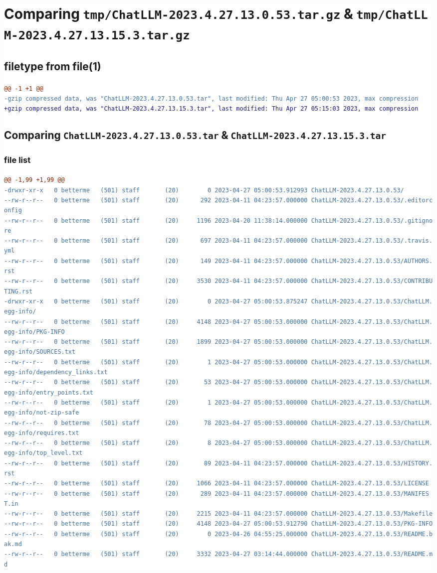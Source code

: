 # Comparing `tmp/ChatLLM-2023.4.27.13.0.53.tar.gz` & `tmp/ChatLLM-2023.4.27.13.15.3.tar.gz`

## filetype from file(1)

```diff
@@ -1 +1 @@
-gzip compressed data, was "ChatLLM-2023.4.27.13.0.53.tar", last modified: Thu Apr 27 05:00:53 2023, max compression
+gzip compressed data, was "ChatLLM-2023.4.27.13.15.3.tar", last modified: Thu Apr 27 05:15:03 2023, max compression
```

## Comparing `ChatLLM-2023.4.27.13.0.53.tar` & `ChatLLM-2023.4.27.13.15.3.tar`

### file list

```diff
@@ -1,99 +1,99 @@
-drwxr-xr-x   0 betterme   (501) staff       (20)        0 2023-04-27 05:00:53.912993 ChatLLM-2023.4.27.13.0.53/
--rw-r--r--   0 betterme   (501) staff       (20)      292 2023-04-11 04:23:57.000000 ChatLLM-2023.4.27.13.0.53/.editorconfig
--rw-r--r--   0 betterme   (501) staff       (20)     1196 2023-04-20 11:38:14.000000 ChatLLM-2023.4.27.13.0.53/.gitignore
--rw-r--r--   0 betterme   (501) staff       (20)      697 2023-04-11 04:23:57.000000 ChatLLM-2023.4.27.13.0.53/.travis.yml
--rw-r--r--   0 betterme   (501) staff       (20)      149 2023-04-11 04:23:57.000000 ChatLLM-2023.4.27.13.0.53/AUTHORS.rst
--rw-r--r--   0 betterme   (501) staff       (20)     3530 2023-04-11 04:23:57.000000 ChatLLM-2023.4.27.13.0.53/CONTRIBUTING.rst
-drwxr-xr-x   0 betterme   (501) staff       (20)        0 2023-04-27 05:00:53.875247 ChatLLM-2023.4.27.13.0.53/ChatLLM.egg-info/
--rw-r--r--   0 betterme   (501) staff       (20)     4148 2023-04-27 05:00:53.000000 ChatLLM-2023.4.27.13.0.53/ChatLLM.egg-info/PKG-INFO
--rw-r--r--   0 betterme   (501) staff       (20)     1899 2023-04-27 05:00:53.000000 ChatLLM-2023.4.27.13.0.53/ChatLLM.egg-info/SOURCES.txt
--rw-r--r--   0 betterme   (501) staff       (20)        1 2023-04-27 05:00:53.000000 ChatLLM-2023.4.27.13.0.53/ChatLLM.egg-info/dependency_links.txt
--rw-r--r--   0 betterme   (501) staff       (20)       53 2023-04-27 05:00:53.000000 ChatLLM-2023.4.27.13.0.53/ChatLLM.egg-info/entry_points.txt
--rw-r--r--   0 betterme   (501) staff       (20)        1 2023-04-27 05:00:53.000000 ChatLLM-2023.4.27.13.0.53/ChatLLM.egg-info/not-zip-safe
--rw-r--r--   0 betterme   (501) staff       (20)       78 2023-04-27 05:00:53.000000 ChatLLM-2023.4.27.13.0.53/ChatLLM.egg-info/requires.txt
--rw-r--r--   0 betterme   (501) staff       (20)        8 2023-04-27 05:00:53.000000 ChatLLM-2023.4.27.13.0.53/ChatLLM.egg-info/top_level.txt
--rw-r--r--   0 betterme   (501) staff       (20)       89 2023-04-11 04:23:57.000000 ChatLLM-2023.4.27.13.0.53/HISTORY.rst
--rw-r--r--   0 betterme   (501) staff       (20)     1066 2023-04-11 04:23:57.000000 ChatLLM-2023.4.27.13.0.53/LICENSE
--rw-r--r--   0 betterme   (501) staff       (20)      289 2023-04-11 04:23:57.000000 ChatLLM-2023.4.27.13.0.53/MANIFEST.in
--rw-r--r--   0 betterme   (501) staff       (20)     2215 2023-04-11 04:23:57.000000 ChatLLM-2023.4.27.13.0.53/Makefile
--rw-r--r--   0 betterme   (501) staff       (20)     4148 2023-04-27 05:00:53.912790 ChatLLM-2023.4.27.13.0.53/PKG-INFO
--rw-r--r--   0 betterme   (501) staff       (20)        0 2023-04-26 04:55:25.000000 ChatLLM-2023.4.27.13.0.53/README.bak.md
--rw-r--r--   0 betterme   (501) staff       (20)     3332 2023-04-27 03:14:44.000000 ChatLLM-2023.4.27.13.0.53/README.md
```